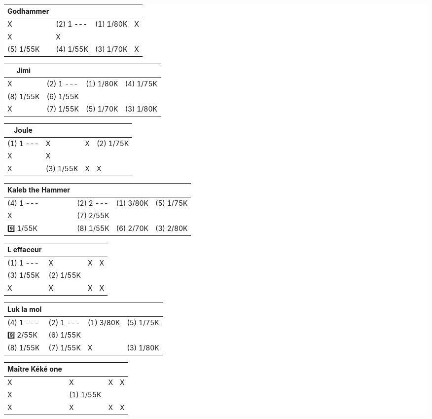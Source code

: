 | Godhammer | | | |
|---|---|---|---|
| X  | (2) 1 --- | (1) 1/80K | X 
| X  | X 
| (5) 1/55K | (4) 1/55K | (3) 1/70K | X 

| Jimi | | | |
|---|---|---|---|
| X  | (2) 1 --- | (1) 1/80K | (4) 1/75K
| (8) 1/55K | (6) 1/55K
| X  | (7) 1/55K | (5) 1/70K | (3) 1/80K

| Joule | | | |
|---|---|---|---|
| (1) 1 --- | X  | X  | (2) 1/75K
| X  | X 
| X  | (3) 1/55K | X  | X 

| Kaleb the Hammer | | | |
|---|---|---|---|
| (4) 1 --- | (2) 2 --- | (1) 3/80K | (5) 1/75K
| X  | (7) 2/55K
:nine: 1/55K | (8) 1/55K | (6) 2/70K | (3) 2/80K

| L effaceur | | | |
|---|---|---|---|
| (1) 1 --- | X  | X  | X 
| (3) 1/55K | (2) 1/55K
| X  | X  | X  | X 

| Luk la mol | | | |
|---|---|---|---|
| (4) 1 --- | (2) 1 --- | (1) 3/80K | (5) 1/75K
:nine: 2/55K | (6) 1/55K
| (8) 1/55K | (7) 1/55K | X  | (3) 1/80K

| Maître Kéké one | | | |
|---|---|---|---|
| X  | X  | X  | X 
| X  | (1) 1/55K
| X  | X  | X  | X 
